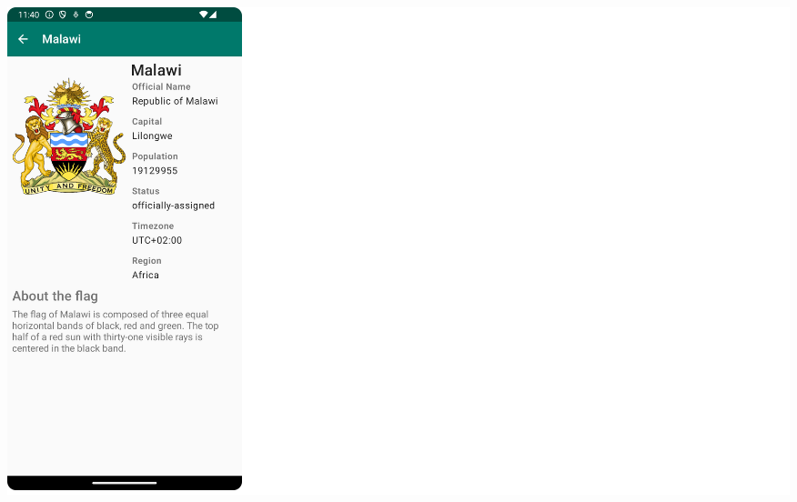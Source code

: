   <img width="30%" height="50%" src="https://github.com/mishramanoj917/Countrydemo/blob/main/docs/country_detail.png" />
</p>
